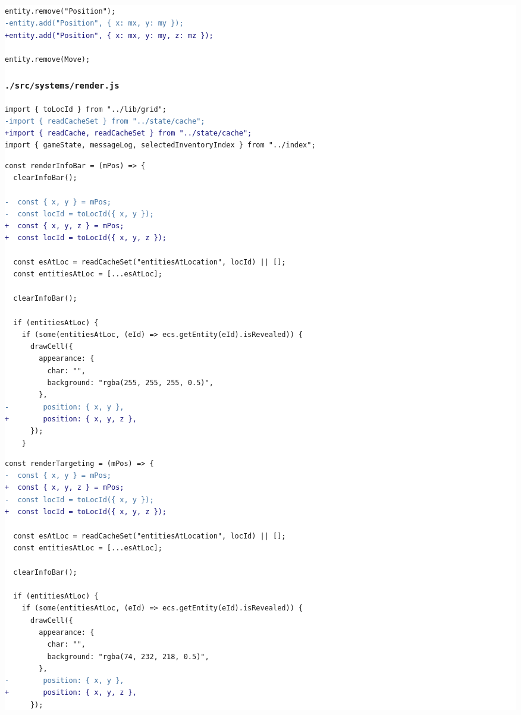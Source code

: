 ```diff
entity.remove("Position");
-entity.add("Position", { x: mx, y: my });
+entity.add("Position", { x: mx, y: my, z: mz });

entity.remove(Move);
```

### `./src/systems/render.js`

```diff
import { toLocId } from "../lib/grid";
-import { readCacheSet } from "../state/cache";
+import { readCache, readCacheSet } from "../state/cache";
import { gameState, messageLog, selectedInventoryIndex } from "../index";
```

```diff
const renderInfoBar = (mPos) => {
  clearInfoBar();

-  const { x, y } = mPos;
-  const locId = toLocId({ x, y });
+  const { x, y, z } = mPos;
+  const locId = toLocId({ x, y, z });

  const esAtLoc = readCacheSet("entitiesAtLocation", locId) || [];
  const entitiesAtLoc = [...esAtLoc];

  clearInfoBar();

  if (entitiesAtLoc) {
    if (some(entitiesAtLoc, (eId) => ecs.getEntity(eId).isRevealed)) {
      drawCell({
        appearance: {
          char: "",
          background: "rgba(255, 255, 255, 0.5)",
        },
-        position: { x, y },
+        position: { x, y, z },
      });
    }
```

```diff
const renderTargeting = (mPos) => {
-  const { x, y } = mPos;
+  const { x, y, z } = mPos;
-  const locId = toLocId({ x, y });
+  const locId = toLocId({ x, y, z });

  const esAtLoc = readCacheSet("entitiesAtLocation", locId) || [];
  const entitiesAtLoc = [...esAtLoc];

  clearInfoBar();

  if (entitiesAtLoc) {
    if (some(entitiesAtLoc, (eId) => ecs.getEntity(eId).isRevealed)) {
      drawCell({
        appearance: {
          char: "",
          background: "rgba(74, 232, 218, 0.5)",
        },
-        position: { x, y },
+        position: { x, y, z },
      });
```
